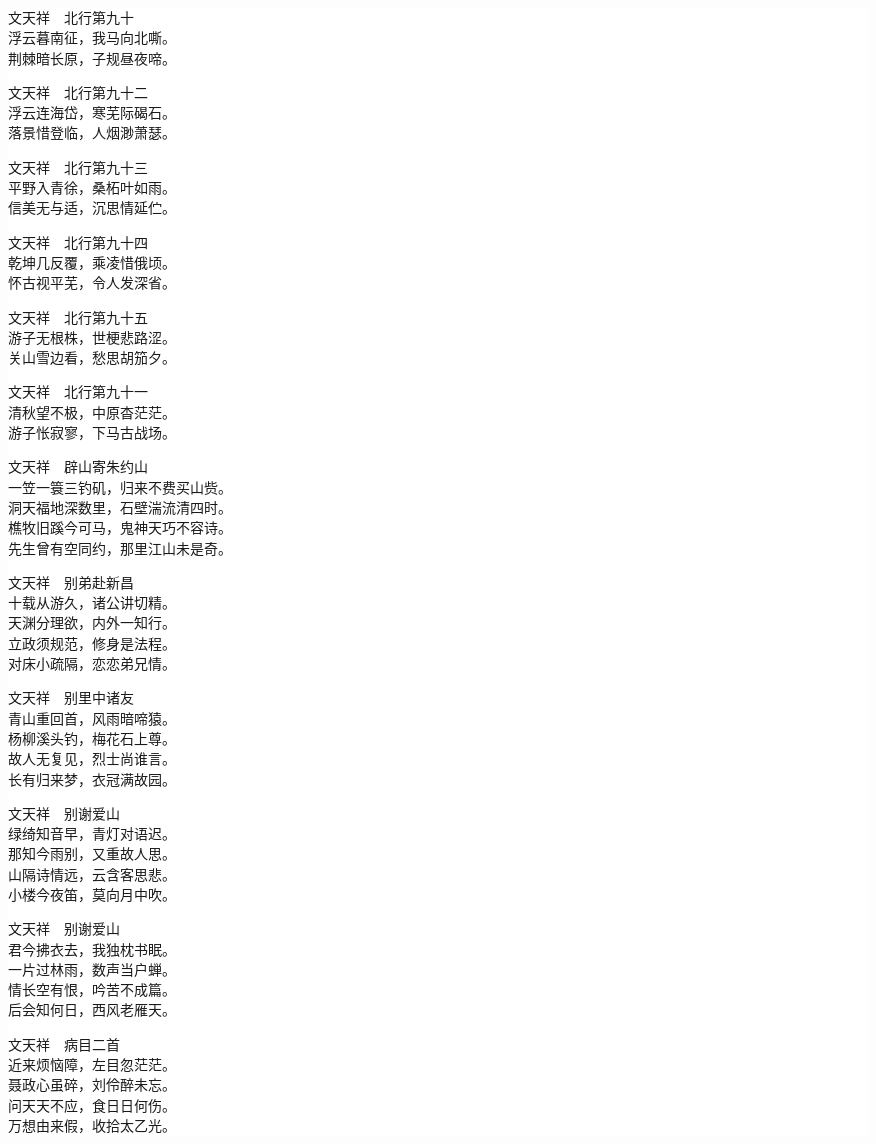 文天祥　北行第九十  
浮云暮南征，我马向北嘶。  
荆棘暗长原，子规昼夜啼。  

文天祥　北行第九十二  
浮云连海岱，寒芜际碣石。  
落景惜登临，人烟渺萧瑟。  

文天祥　北行第九十三  
平野入青徐，桑柘叶如雨。  
信美无与适，沉思情延伫。  

文天祥　北行第九十四  
乾坤几反覆，乘凌惜俄顷。  
怀古视平芜，令人发深省。  

文天祥　北行第九十五  
游子无根株，世梗悲路涩。  
关山雪边看，愁思胡笳夕。  

文天祥　北行第九十一  
清秋望不极，中原杳茫茫。  
游子怅寂寥，下马古战场。  

文天祥　辟山寄朱约山  
一笠一簑三钓矶，归来不费买山赀。  
洞天福地深数里，石壁湍流清四时。  
樵牧旧蹊今可马，鬼神天巧不容诗。  
先生曾有空同约，那里江山未是奇。  

文天祥　别弟赴新昌  
十载从游久，诸公讲切精。  
天渊分理欲，内外一知行。  
立政须规范，修身是法程。  
对床小疏隔，恋恋弟兄情。  

文天祥　别里中诸友  
青山重回首，风雨暗啼猿。  
杨柳溪头钓，梅花石上尊。  
故人无复见，烈士尚谁言。  
长有归来梦，衣冠满故园。  

文天祥　别谢爱山  
绿绮知音早，青灯对语迟。  
那知今雨别，又重故人思。  
山隔诗情远，云含客思悲。  
小楼今夜笛，莫向月中吹。  

文天祥　别谢爱山  
君今拂衣去，我独枕书眠。  
一片过林雨，数声当户蝉。  
情长空有恨，吟苦不成篇。  
后会知何日，西风老雁天。  

文天祥　病目二首  
近来烦恼障，左目忽茫茫。  
聂政心虽碎，刘伶醉未忘。  
问天天不应，食日日何伤。  
万想由来假，收拾太乙光。  
